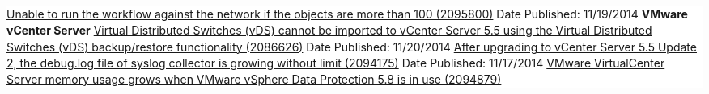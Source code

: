   <tr>
    <td valign="top" width="727">
      <a href="http://vmw.re/15etAZD">Unable to run the workflow against the network if the objects are more than 100 (2095800)</a>
    </td>
  </tr>
  
  <tr>
    <td valign="top" width="727">
      Date Published: 11/19/2014
    </td>
  </tr>
  
  <tr>
    <td valign="top" width="727">
    </td>
  </tr>
  
  <tr>
    <td valign="top" width="727">
      <strong>VMware vCenter Server</strong>
    </td>
  </tr>
  
  <tr>
    <td valign="top" width="727">
      <a href="http://vmw.re/1FjLhll">Virtual Distributed Switches (vDS) cannot be imported to vCenter Server 5.5 using the Virtual Distributed Switches (vDS) backup/restore functionality (2086626)</a>
    </td>
  </tr>
  
  <tr>
    <td valign="top" width="727">
      Date Published: 11/20/2014
    </td>
  </tr>
  
  <tr>
    <td valign="top" width="727">
      <a href="http://vmw.re/15etAZE">After upgrading to vCenter Server 5.5 Update 2, the debug.log file of syslog collector is growing without limit (2094175)</a>
    </td>
  </tr>
  
  <tr>
    <td valign="top" width="727">
      Date Published: 11/17/2014
    </td>
  </tr>
  
  <tr>
    <td valign="top" width="727">
      <a href="http://vmw.re/1FjLfKl">VMware VirtualCenter Server memory usage grows when VMware vSphere Data Protection 5.8 is in use (2094879)</a>
    </td>
  </tr>
  